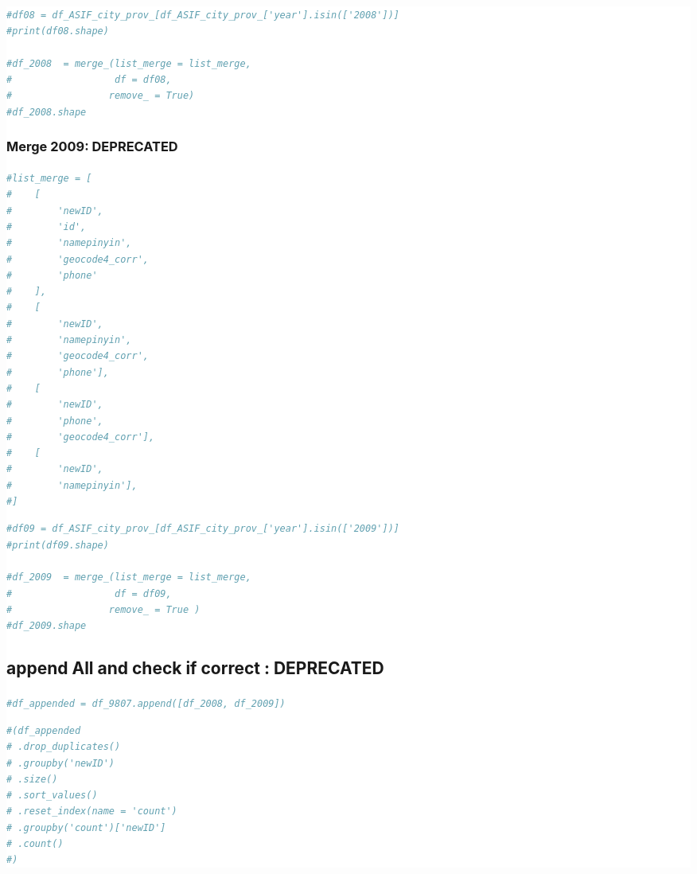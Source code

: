 ```python Collapsed="false"
#df08 = df_ASIF_city_prov_[df_ASIF_city_prov_['year'].isin(['2008'])]
#print(df08.shape)

#df_2008  = merge_(list_merge = list_merge,
#                  df = df08,
#                 remove_ = True) 
#df_2008.shape
```

### Merge 2009: DEPRECATED

```python Collapsed="false"
#list_merge = [
#    [
#        'newID',
#        'id',
#        'namepinyin',
#        'geocode4_corr',
#        'phone'
#    ],
#    [
#        'newID',
#        'namepinyin',
#        'geocode4_corr',
#        'phone'],
#    [
#        'newID',
#        'phone',
#        'geocode4_corr'],
#    [
#        'newID',
#        'namepinyin'],
#]
```

```python Collapsed="false"
#df09 = df_ASIF_city_prov_[df_ASIF_city_prov_['year'].isin(['2009'])]
#print(df09.shape)

#df_2009  = merge_(list_merge = list_merge,
#                  df = df09,
#                 remove_ = True ) 
#df_2009.shape
```

## append All and check if correct : DEPRECATED

```python Collapsed="false"
#df_appended = df_9807.append([df_2008, df_2009])
```

```python Collapsed="false"
#(df_appended
# .drop_duplicates()
# .groupby('newID')
# .size()
# .sort_values()
# .reset_index(name = 'count')
# .groupby('count')['newID']
# .count()
#)
```
